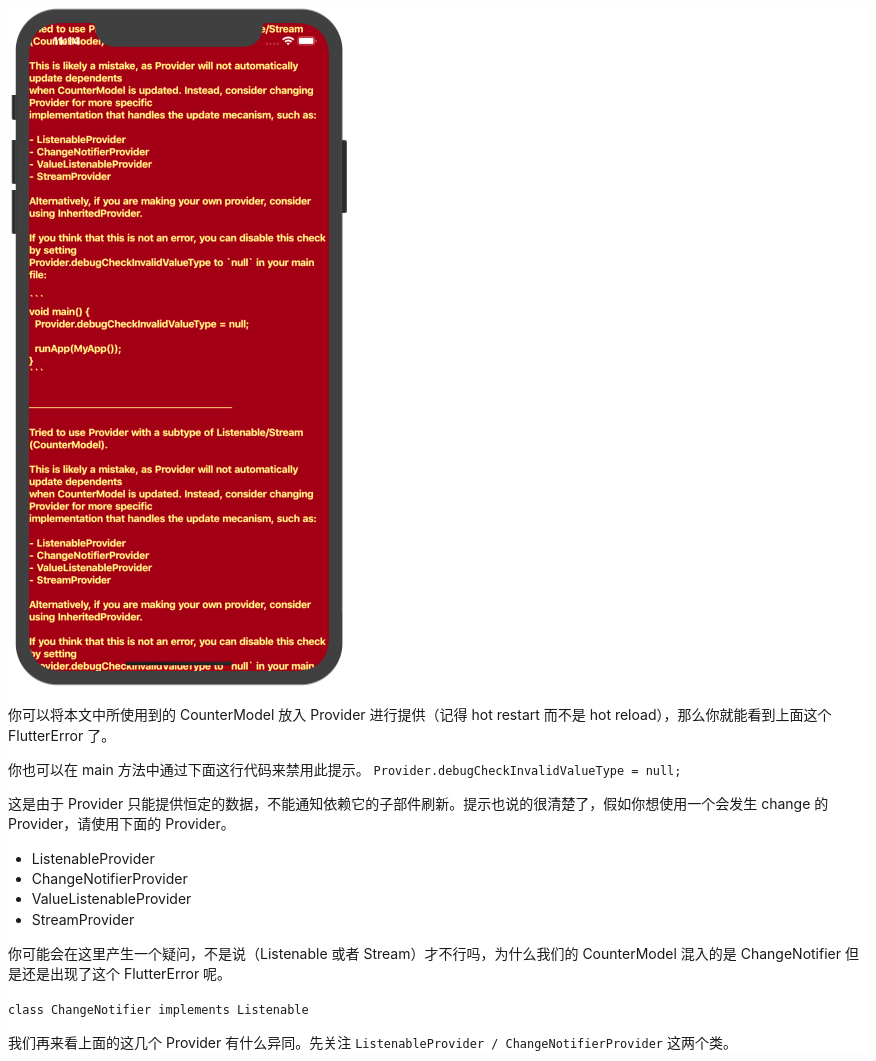 ![](../pic/provider_error.png)

你可以将本文中所使用到的 CounterModel 放入 Provider 进行提供（记得 hot restart 而不是 hot reload），那么你就能看到上面这个 FlutterError 了。

你也可以在 main 方法中通过下面这行代码来禁用此提示。
`Provider.debugCheckInvalidValueType = null;`

这是由于 Provider 只能提供恒定的数据，不能通知依赖它的子部件刷新。提示也说的很清楚了，假如你想使用一个会发生 change 的 Provider，请使用下面的 Provider。
- ListenableProvider
- ChangeNotifierProvider
- ValueListenableProvider
- StreamProvider

你可能会在这里产生一个疑问，不是说（Listenable 或者 Stream）才不行吗，为什么我们的 CounterModel 混入的是 ChangeNotifier 但是还是出现了这个 FlutterError 呢。

`class ChangeNotifier implements Listenable `

我们再来看上面的这几个 Provider 有什么异同。先关注 `ListenableProvider / ChangeNotifierProvider` 这两个类。
